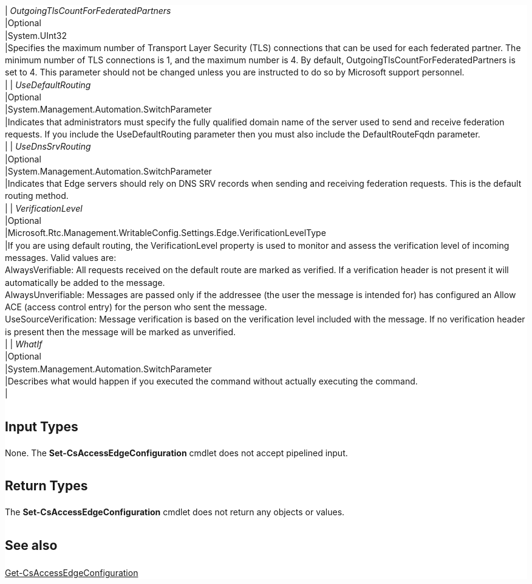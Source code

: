 | _OutgoingTlsCountForFederatedPartners_ <br/> |Optional  <br/> |System.UInt32  <br/> |Specifies the maximum number of Transport Layer Security (TLS) connections that can be used for each federated partner. The minimum number of TLS connections is 1, and the maximum number is 4. By default, OutgoingTlsCountForFederatedPartners is set to 4. This parameter should not be changed unless you are instructed to do so by Microsoft support personnel.  <br/> |
| _UseDefaultRouting_ <br/> |Optional  <br/> |System.Management.Automation.SwitchParameter  <br/> |Indicates that administrators must specify the fully qualified domain name of the server used to send and receive federation requests. If you include the UseDefaultRouting parameter then you must also include the DefaultRouteFqdn parameter.  <br/> |
| _UseDnsSrvRouting_ <br/> |Optional  <br/> |System.Management.Automation.SwitchParameter  <br/> |Indicates that Edge servers should rely on DNS SRV records when sending and receiving federation requests. This is the default routing method.  <br/> |
| _VerificationLevel_ <br/> |Optional  <br/> |Microsoft.Rtc.Management.WritableConfig.Settings.Edge.VerificationLevelType  <br/> |If you are using default routing, the VerificationLevel property is used to monitor and assess the verification level of incoming messages. Valid values are:  <br/> AlwaysVerifiable: All requests received on the default route are marked as verified. If a verification header is not present it will automatically be added to the message.  <br/> AlwaysUnverifiable: Messages are passed only if the addressee (the user the message is intended for) has configured an Allow ACE (access control entry) for the person who sent the message.  <br/> UseSourceVerification: Message verification is based on the verification level included with the message. If no verification header is present then the message will be marked as unverified.  <br/> |
| _WhatIf_ <br/> |Optional  <br/> |System.Management.Automation.SwitchParameter  <br/> |Describes what would happen if you executed the command without actually executing the command.  <br/> |
   
## Input Types
<a name="sectionSection2"> </a>

None. The **Set-CsAccessEdgeConfiguration** cmdlet does not accept pipelined input. 
  
## Return Types
<a name="sectionSection3"> </a>

The **Set-CsAccessEdgeConfiguration** cmdlet does not return any objects or values. 
  
## See also
<a name="sectionSection3"> </a>

#### 

[Get-CsAccessEdgeConfiguration](get-csaccessedgeconfiguration.md)

